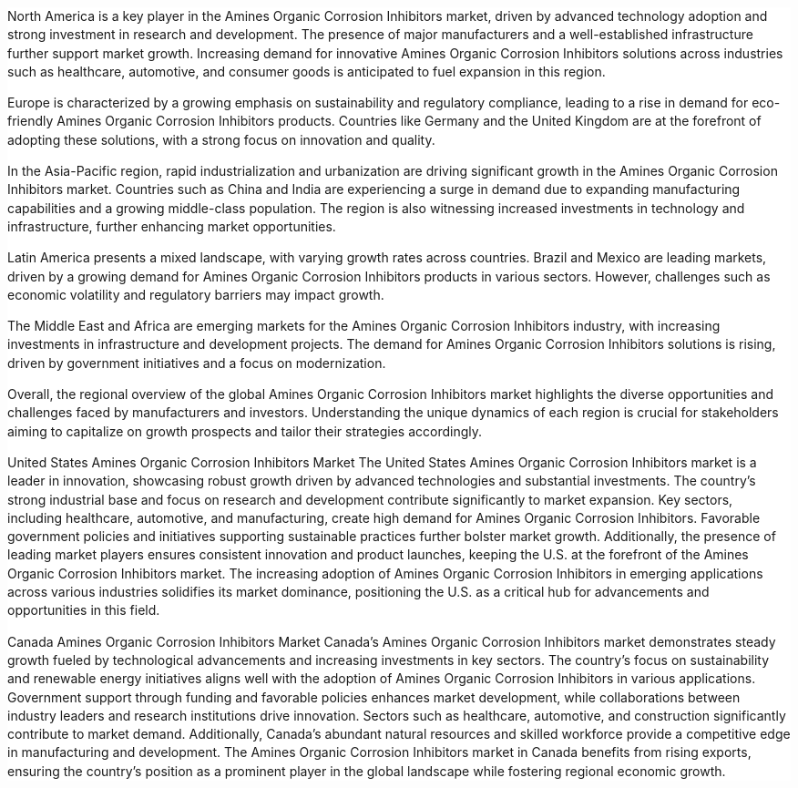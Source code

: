 North America is a key player in the Amines Organic Corrosion Inhibitors market, driven by advanced technology adoption and strong investment in research and development. The presence of major manufacturers and a well-established infrastructure further support market growth. Increasing demand for innovative Amines Organic Corrosion Inhibitors solutions across industries such as healthcare, automotive, and consumer goods is anticipated to fuel expansion in this region.

Europe is characterized by a growing emphasis on sustainability and regulatory compliance, leading to a rise in demand for eco-friendly Amines Organic Corrosion Inhibitors products. Countries like Germany and the United Kingdom are at the forefront of adopting these solutions, with a strong focus on innovation and quality.

In the Asia-Pacific region, rapid industrialization and urbanization are driving significant growth in the Amines Organic Corrosion Inhibitors market. Countries such as China and India are experiencing a surge in demand due to expanding manufacturing capabilities and a growing middle-class population. The region is also witnessing increased investments in technology and infrastructure, further enhancing market opportunities.

Latin America presents a mixed landscape, with varying growth rates across countries. Brazil and Mexico are leading markets, driven by a growing demand for Amines Organic Corrosion Inhibitors products in various sectors. However, challenges such as economic volatility and regulatory barriers may impact growth.

The Middle East and Africa are emerging markets for the Amines Organic Corrosion Inhibitors industry, with increasing investments in infrastructure and development projects. The demand for Amines Organic Corrosion Inhibitors solutions is rising, driven by government initiatives and a focus on modernization.

Overall, the regional overview of the global Amines Organic Corrosion Inhibitors market highlights the diverse opportunities and challenges faced by manufacturers and investors. Understanding the unique dynamics of each region is crucial for stakeholders aiming to capitalize on growth prospects and tailor their strategies accordingly.

United States Amines Organic Corrosion Inhibitors Market
The United States Amines Organic Corrosion Inhibitors market is a leader in innovation, showcasing robust growth driven by advanced technologies and substantial investments. The country’s strong industrial base and focus on research and development contribute significantly to market expansion. Key sectors, including healthcare, automotive, and manufacturing, create high demand for Amines Organic Corrosion Inhibitors. Favorable government policies and initiatives supporting sustainable practices further bolster market growth. Additionally, the presence of leading market players ensures consistent innovation and product launches, keeping the U.S. at the forefront of the Amines Organic Corrosion Inhibitors market. The increasing adoption of Amines Organic Corrosion Inhibitors in emerging applications across various industries solidifies its market dominance, positioning the U.S. as a critical hub for advancements and opportunities in this field.

Canada Amines Organic Corrosion Inhibitors Market
Canada’s Amines Organic Corrosion Inhibitors market demonstrates steady growth fueled by technological advancements and increasing investments in key sectors. The country’s focus on sustainability and renewable energy initiatives aligns well with the adoption of Amines Organic Corrosion Inhibitors in various applications. Government support through funding and favorable policies enhances market development, while collaborations between industry leaders and research institutions drive innovation. Sectors such as healthcare, automotive, and construction significantly contribute to market demand. Additionally, Canada’s abundant natural resources and skilled workforce provide a competitive edge in manufacturing and development. The Amines Organic Corrosion Inhibitors market in Canada benefits from rising exports, ensuring the country’s position as a prominent player in the global landscape while fostering regional economic growth.

